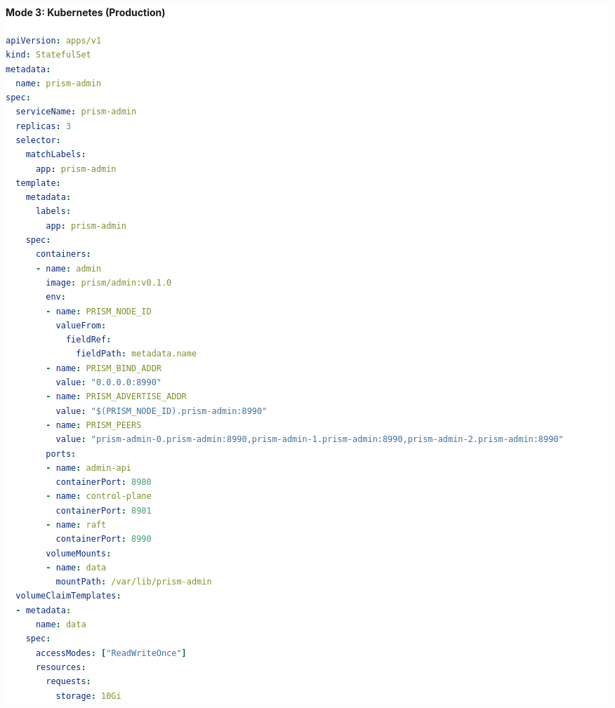 #### Mode 3: Kubernetes (Production)

```yaml
apiVersion: apps/v1
kind: StatefulSet
metadata:
  name: prism-admin
spec:
  serviceName: prism-admin
  replicas: 3
  selector:
    matchLabels:
      app: prism-admin
  template:
    metadata:
      labels:
        app: prism-admin
    spec:
      containers:
      - name: admin
        image: prism/admin:v0.1.0
        env:
        - name: PRISM_NODE_ID
          valueFrom:
            fieldRef:
              fieldPath: metadata.name
        - name: PRISM_BIND_ADDR
          value: "0.0.0.0:8990"
        - name: PRISM_ADVERTISE_ADDR
          value: "$(PRISM_NODE_ID).prism-admin:8990"
        - name: PRISM_PEERS
          value: "prism-admin-0.prism-admin:8990,prism-admin-1.prism-admin:8990,prism-admin-2.prism-admin:8990"
        ports:
        - name: admin-api
          containerPort: 8980
        - name: control-plane
          containerPort: 8981
        - name: raft
          containerPort: 8990
        volumeMounts:
        - name: data
          mountPath: /var/lib/prism-admin
  volumeClaimTemplates:
  - metadata:
      name: data
    spec:
      accessModes: ["ReadWriteOnce"]
      resources:
        requests:
          storage: 10Gi
```
